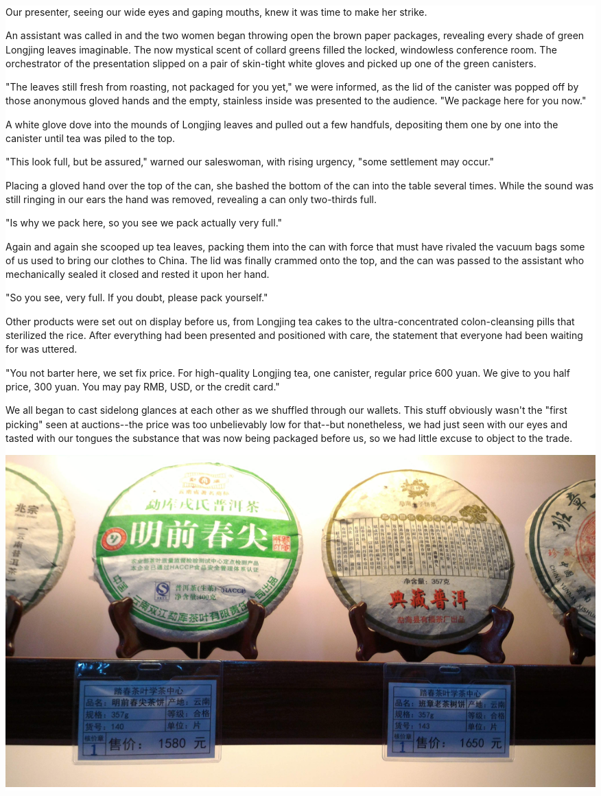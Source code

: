 Our presenter, seeing our wide eyes and gaping mouths, knew it was time to make her strike.

An assistant was called in and the two women began throwing open the brown paper packages, revealing every shade of green Longjing leaves imaginable. The now mystical scent of collard greens filled the locked, windowless conference room. The orchestrator of the presentation slipped on a pair of skin-tight white gloves and picked up one of the green canisters.

"The leaves still fresh from roasting, not packaged for you yet," we were informed, as the lid of the canister was popped off by those anonymous gloved hands and the empty, stainless inside was presented to the audience. "We package here for you now."

A white glove dove into the mounds of Longjing leaves and pulled out a few handfuls, depositing them one by one into the canister until tea was piled to the top.

"This look full, but be assured," warned our saleswoman, with rising urgency, "some settlement may occur."

Placing a gloved hand over the top of the can, she bashed the bottom of the can into the table several times. While the sound was still ringing in our ears the hand was removed, revealing a can only two-thirds full.

"Is why we pack here, so you see we pack actually very full."

Again and again she scooped up tea leaves, packing them into the can with force that must have rivaled the vacuum bags some of us used to bring our clothes to China. The lid was finally crammed onto the top, and the can was passed to the assistant who mechanically sealed it closed and rested it upon her hand.

"So you see, very full. If you doubt, please pack yourself."

Other products were set out on display before us, from Longjing tea cakes to the ultra-concentrated colon-cleansing pills that sterilized the rice. After everything had been presented and positioned with care, the statement that everyone had been waiting for was uttered.

"You not barter here, we set fix price. For high-quality Longjing tea, one canister, regular price 600 yuan. We give to you half price, 300 yuan. You may pay RMB, USD, or the credit card."

We all began to cast sidelong glances at each other as we shuffled through our wallets. This stuff obviously wasn't the "first picking" seen at auctions--the price was too unbelievably low for that--but nonetheless, we had just seen with our eyes and tasted with our tongues the substance that was now being packaged before us, so we had little excuse to object to the trade.

![Compressed tea cakes](/assets/images/2016/06/P_20160603_164655.jpg "Compressed tea cakes, with price tags running around $240-250.")
